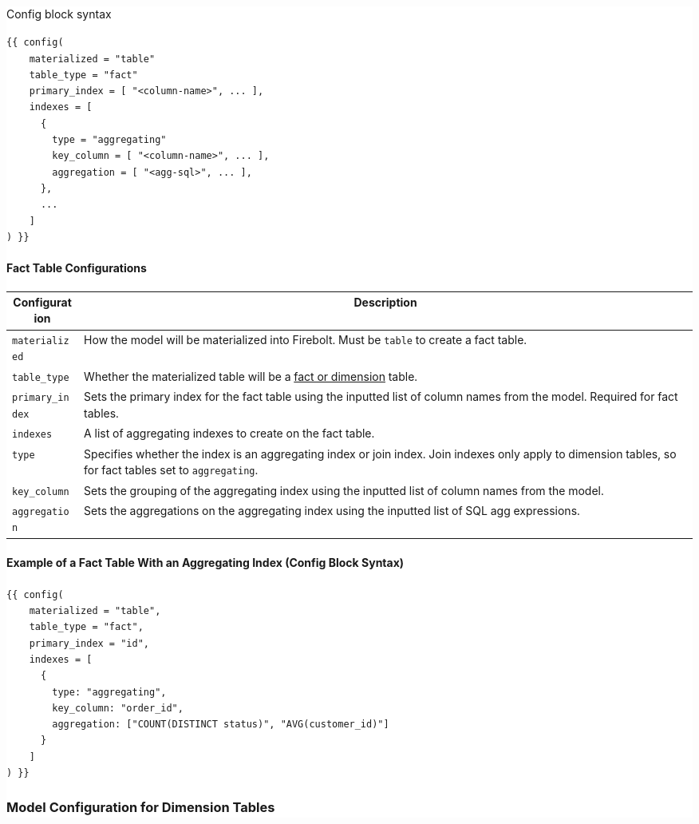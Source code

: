 Config block syntax
```
{{ config(
    materialized = "table"
    table_type = "fact"
    primary_index = [ "<column-name>", ... ],
    indexes = [
      {
        type = "aggregating"
        key_column = [ "<column-name>", ... ],
        aggregation = [ "<agg-sql>", ... ],
      },
      ...
    ]
) }}
```

#### Fact Table Configurations

| Configuration     | Description                                                                               |
|-------------------|-------------------------------------------------------------------------------------------|
| `materialized`    | How the model will be materialized into Firebolt. Must be `table` to create a fact table. |
| `table_type`      | Whether the materialized table will be a [fact or dimension](https://docs.firebolt.io/concepts/working-with-tables#fact-and-dimension-tables) table. |
| `primary_index`   | Sets the primary index for the fact table using the inputted list of column names from the model. Required for fact tables. |
| `indexes`         | A list of aggregating indexes to create on the fact table. |
| `type`            | Specifies whether the index is an aggregating index or join index. Join indexes only apply to dimension tables, so for fact tables set to `aggregating`. |
| `key_column`      | Sets the grouping of the aggregating index using the inputted list of column names from the model. |
| `aggregation`     | Sets the aggregations on the aggregating index using the inputted list of SQL agg expressions. |

#### Example of a Fact Table With an Aggregating Index (Config Block Syntax)

```
{{ config(
    materialized = "table",
    table_type = "fact",
    primary_index = "id",
    indexes = [
      {
        type: "aggregating",
        key_column: "order_id",
        aggregation: ["COUNT(DISTINCT status)", "AVG(customer_id)"]
      }
    ]
) }}
```

### Model Configuration for Dimension Tables
